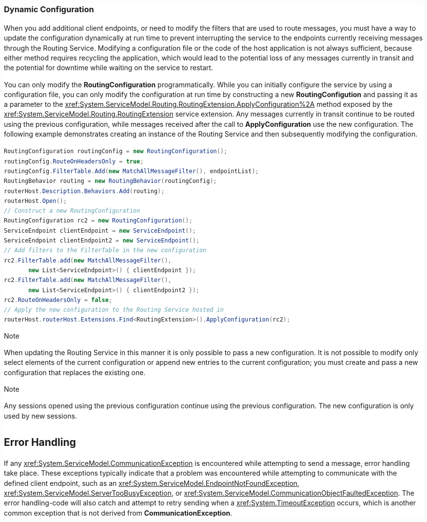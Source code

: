 ### Dynamic Configuration  
 When you add additional client endpoints, or need to modify the filters that are used to route messages, you must have a way to update the configuration dynamically at run time to prevent interrupting the service to the endpoints currently receiving messages through the Routing Service. Modifying a configuration file or the code of the host application is not always sufficient, because either method requires recycling the application, which would lead to the potential loss of any messages currently in transit and the potential for downtime while waiting on the service to restart.  
  
 You can only modify the **RoutingConfiguration** programmatically. While you can initially configure the service by using a configuration file, you can only modify the configuration at run time by constructing a new **RoutingConfigution** and passing it as a parameter to the <xref:System.ServiceModel.Routing.RoutingExtension.ApplyConfiguration%2A> method exposed by the <xref:System.ServiceModel.Routing.RoutingExtension> service extension. Any messages currently in transit continue to be routed using the previous configuration, while messages received after the call to **ApplyConfiguration** use the new configuration. The following example demonstrates creating an instance of the Routing Service and then subsequently modifying the configuration.  
  
```csharp  
RoutingConfiguration routingConfig = new RoutingConfiguration();  
routingConfig.RouteOnHeadersOnly = true;  
routingConfig.FilterTable.Add(new MatchAllMessageFilter(), endpointList);  
RoutingBehavior routing = new RoutingBehavior(routingConfig);  
routerHost.Description.Behaviors.Add(routing);  
routerHost.Open();  
// Construct a new RoutingConfiguration  
RoutingConfiguration rc2 = new RoutingConfiguration();  
ServiceEndpoint clientEndpoint = new ServiceEndpoint();  
ServiceEndpoint clientEndpoint2 = new ServiceEndpoint();  
// Add filters to the FilterTable in the new configuration  
rc2.FilterTable.add(new MatchAllMessageFilter(),  
       new List<ServiceEndpoint>() { clientEndpoint });  
rc2.FilterTable.add(new MatchAllMessageFilter(),  
       new List<ServiceEndpoint>() { clientEndpoint2 });  
rc2.RouteOnHeadersOnly = false;  
// Apply the new configuration to the Routing Service hosted in  
routerHost.routerHost.Extensions.Find<RoutingExtension>().ApplyConfiguration(rc2);  
```  
  
> [!NOTE]
>  When updating the Routing Service in this manner it is only possible to pass a new configuration. It is not possible to modify only select elements of the current configuration or append new entries to the current configuration; you must create and pass a new configuration that replaces the existing one.  
  
> [!NOTE]
>  Any sessions opened using the previous configuration continue using the previous configuration. The new configuration is only used by new sessions.  
  
## Error Handling  
 If any <xref:System.ServiceModel.CommunicationException> is encountered while attempting to send a message, error handling take place. These exceptions typically indicate that a problem was encountered while attempting to communicate with the defined client endpoint, such as an <xref:System.ServiceModel.EndpointNotFoundException>, <xref:System.ServiceModel.ServerTooBusyException>, or <xref:System.ServiceModel.CommunicationObjectFaultedException>. The error handling-code will also catch and attempt to retry sending when a <xref:System.TimeoutException> occurs, which is another common exception that is not derived from **CommunicationException**.  
  